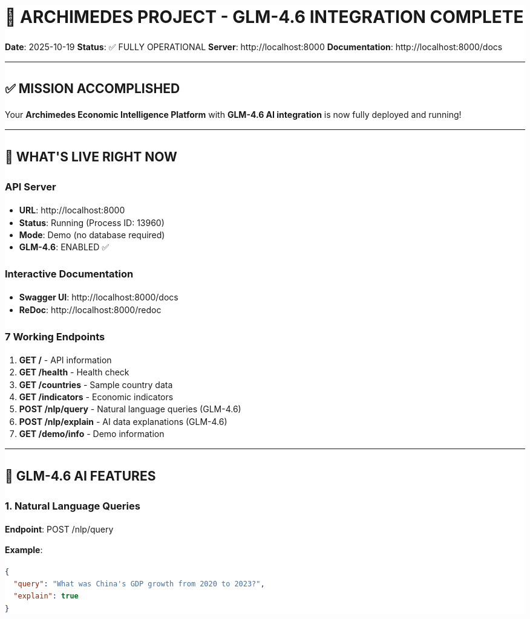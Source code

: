 # 🎉 ARCHIMEDES PROJECT - GLM-4.6 INTEGRATION COMPLETE

**Date**: 2025-10-19
**Status**: ✅ FULLY OPERATIONAL
**Server**: http://localhost:8000
**Documentation**: http://localhost:8000/docs

---

## ✅ MISSION ACCOMPLISHED

Your **Archimedes Economic Intelligence Platform** with **GLM-4.6 AI integration** is now fully deployed and running!

---

## 🚀 WHAT'S LIVE RIGHT NOW

### API Server
- **URL**: http://localhost:8000
- **Status**: Running (Process ID: 13960)
- **Mode**: Demo (no database required)
- **GLM-4.6**: ENABLED ✅

### Interactive Documentation
- **Swagger UI**: http://localhost:8000/docs
- **ReDoc**: http://localhost:8000/redoc

### 7 Working Endpoints

1. **GET /** - API information
2. **GET /health** - Health check
3. **GET /countries** - Sample country data
4. **GET /indicators** - Economic indicators
5. **POST /nlp/query** - Natural language queries (GLM-4.6)
6. **POST /nlp/explain** - AI data explanations (GLM-4.6)
7. **GET /demo/info** - Demo information

---

## 🎯 GLM-4.6 AI FEATURES

### 1. Natural Language Queries
**Endpoint**: POST /nlp/query

**Example**:
```json
{
  "query": "What was China's GDP growth from 2020 to 2023?",
  "explain": true
}
```
